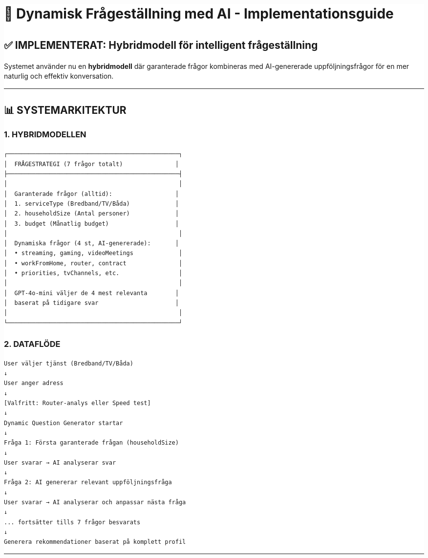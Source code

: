 # 🤖 Dynamisk Frågeställning med AI - Implementationsguide

## ✅ IMPLEMENTERAT: Hybridmodell för intelligent frågeställning

Systemet använder nu en **hybridmodell** där garanterade frågor kombineras med AI-genererade uppföljningsfrågor för en mer naturlig och effektiv konversation.

---

## 📊 SYSTEMARKITEKTUR

### **1. HYBRIDMODELLEN**

```
┌─────────────────────────────────────────────────┐
│  FRÅGESTRATEGI (7 frågor totalt)               │
├─────────────────────────────────────────────────┤
│                                                 │
│  Garanterade frågor (alltid):                  │
│  1. serviceType (Bredband/TV/Båda)             │
│  2. householdSize (Antal personer)             │
│  3. budget (Månatlig budget)                   │
│                                                 │
│  Dynamiska frågor (4 st, AI-genererade):       │
│  • streaming, gaming, videoMeetings             │
│  • workFromHome, router, contract               │
│  • priorities, tvChannels, etc.                 │
│                                                 │
│  GPT-4o-mini väljer de 4 mest relevanta        │
│  baserat på tidigare svar                      │
│                                                 │
└─────────────────────────────────────────────────┘
```

### **2. DATAFLÖDE**

```
User väljer tjänst (Bredband/TV/Båda)
↓
User anger adress
↓
[Valfritt: Router-analys eller Speed test]
↓
Dynamic Question Generator startar
↓
Fråga 1: Första garanterade frågan (householdSize)
↓
User svarar → AI analyserar svar
↓
Fråga 2: AI genererar relevant uppföljningsfråga
↓
User svarar → AI analyserar och anpassar nästa fråga
↓
... fortsätter tills 7 frågor besvarats
↓
Generera rekommendationer baserat på komplett profil
```

---
